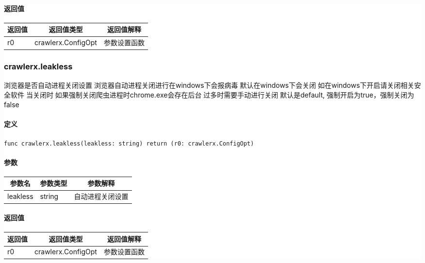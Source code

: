 #### 返回值

| 返回值 | 返回值类型              | 返回值解释  |
|-----|--------------------|--------|
| r0  | crawlerx.ConfigOpt | 参数设置函数 |


### <span id="crawlerx-leakless">crawlerx.leakless</span>

浏览器是否自动进程关闭设置
浏览器自动进程关闭进行在windows下会报病毒 默认在windows下会关闭 如在windows下开启请关闭相关安全软件
当关闭时 如果强制关闭爬虫进程时chrome.exe会存在后台 过多时需要手动进行关闭
默认是default, 强制开启为true，强制关闭为false

#### 定义

`func crawlerx.leakless(leakless: string) return (r0: crawlerx.ConfigOpt)`

#### 参数

| 参数名      | 参数类型   | 参数解释     |
|----------|--------|----------|
| leakless | string | 自动进程关闭设置 |

#### 返回值

| 返回值 | 返回值类型              | 返回值解释  |
|-----|--------------------|--------|
| r0  | crawlerx.ConfigOpt | 参数设置函数 |
